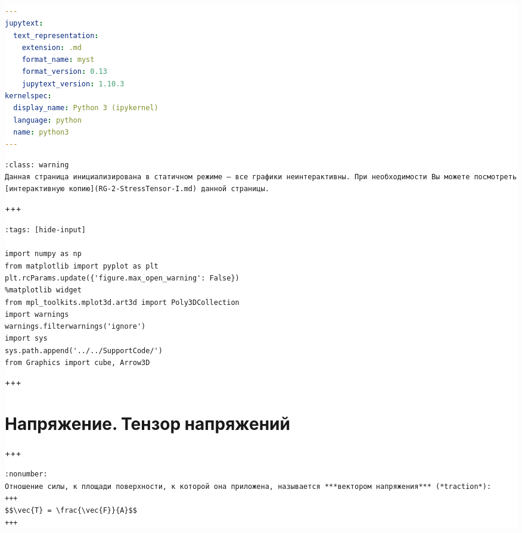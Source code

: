 ```yaml
---
jupytext:
  text_representation:
    extension: .md
    format_name: myst
    format_version: 0.13
    jupytext_version: 1.10.3
kernelspec:
  display_name: Python 3 (ipykernel)
  language: python
  name: python3
---
```


```{admonition} Внимание!
:class: warning
Данная страница инициализирована в статичном режиме – все графики неинтерактивны. При необходимости Вы можете посмотреть [интерактивную копию](RG-2-StressTensor-I.md) данной страницы.
```

+++

```{code-cell} python
:tags: [hide-input]

import numpy as np
from matplotlib import pyplot as plt
plt.rcParams.update({'figure.max_open_warning': False})
%matplotlib widget
from mpl_toolkits.mplot3d.art3d import Poly3DCollection
import warnings
warnings.filterwarnings('ignore')
import sys
sys.path.append('../../SupportCode/')
from Graphics import cube, Arrow3D
```

+++

<a id='geomech-rg-stress'></a>
# Напряжение. Тензор напряжений

+++

```{prf:определение}
:nonumber:
Отношение силы, к площади поверхности, к которой она приложена, называется ***вектором напряжения*** (*traction*):
+++
$$\vec{T} = \frac{\vec{F}}{A}$$
+++
```
